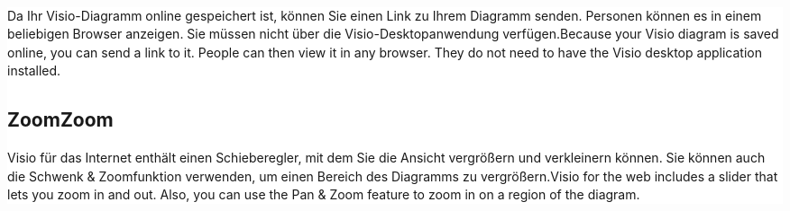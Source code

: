 <span data-ttu-id="918fe-p116">Da Ihr Visio-Diagramm online gespeichert ist, können Sie einen Link zu Ihrem Diagramm senden. Personen können es in einem beliebigen Browser anzeigen. Sie müssen nicht über die Visio-Desktopanwendung verfügen.</span><span class="sxs-lookup"><span data-stu-id="918fe-p116">Because your Visio diagram is saved online, you can send a link to it. People can then view it in any browser. They do not need to have the Visio desktop application installed.</span></span>
  
## <a name="zoom"></a><span data-ttu-id="918fe-203">Zoom</span><span class="sxs-lookup"><span data-stu-id="918fe-203">Zoom</span></span>
<span data-ttu-id="918fe-204"><a name="BM_25"> </a></span><span class="sxs-lookup"><span data-stu-id="918fe-204"></span></span>

<span data-ttu-id="918fe-205">Visio für das Internet enthält einen Schieberegler, mit dem Sie die Ansicht vergrößern und verkleinern können. Sie können auch die Schwenk &amp; Zoomfunktion verwenden, um einen Bereich des Diagramms zu vergrößern.</span><span class="sxs-lookup"><span data-stu-id="918fe-205">Visio for the web includes a slider that lets you zoom in and out. Also, you can use the Pan &amp; Zoom feature to zoom in on a region of the diagram.</span></span>
  

